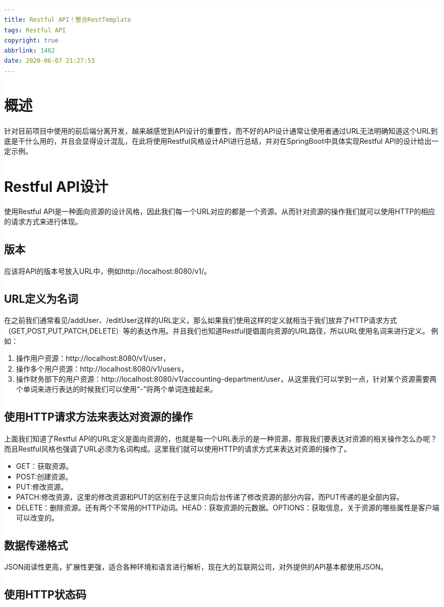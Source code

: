 ```yaml
---
title: Restful API！整合RestTemplate
tags: Restful API
copyright: true
abbrlink: 1462
date: 2020-06-07 21:27:53
---
```

# 概述

针对目前项目中使用的前后端分离开发，越来越感觉到API设计的重要性，而不好的API设计通常让使用者通过URL无法明确知道这个URL到底是干什么用的，并且会显得设计混乱，在此将使用Restful风格设计API进行总结，并对在SpringBoot中具体实现Restful API的设计给出一定示例。

# Restful API设计

使用Restful API是一种面向资源的设计风格，因此我们每一个URL对应的都是一个资源。从而针对资源的操作我们就可以使用HTTP的相应的请求方式来进行体现。

## 版本

应该将API的版本号放入URL中，例如http://localhost:8080/v1/。

## URL定义为名词

在之前我们通常看见/addUser、/editUser这样的URL定义，那么如果我们使用这样的定义就相当于我们放弃了HTTP请求方式（GET,POST,PUT,PATCH,DELETE）等的表达作用。并且我们也知道Restful提倡面向资源的URL路径，所以URL使用名词来进行定义。
例如：

1. 操作用户资源：http://localhost:8080/v1/user，
2. 操作多个用户资源：http://localhost:8080/v1/users，
3. 操作财务部下的用户资源：http://localhost:8080/v1/accounting-department/user，从这里我们可以学到一点，针对某个资源需要两个单词来进行表达的时候我们可以使用“-”将两个单词连接起来。

## 使用HTTP请求方法来表达对资源的操作

上面我们知道了Restful API的URL定义是面向资源的，也就是每一个URL表示的是一种资源，那我我们要表达对资源的相关操作怎么办呢？而且Restful风格也强调了URL必须为名词构成。这里我们就可以使用HTTP的请求方式来表达对资源的操作了。

- GET：获取资源。
- POST:创建资源。
- PUT:修改资源。
- PATCH:修改资源，这里的修改资源和PUT的区别在于这里只向后台传递了修改资源的部分内容，而PUT传递的是全部内容。
- DELETE：删除资源。还有两个不常用的HTTP动词。HEAD：获取资源的元数据。OPTIONS：获取信息，关于资源的哪些属性是客户端可以改变的。

## 数据传递格式

JSON阅读性更高，扩展性更强，适合各种环境和语言进行解析，现在大的互联网公司，对外提供的API基本都使用JSON。

## 使用HTTP状态码
